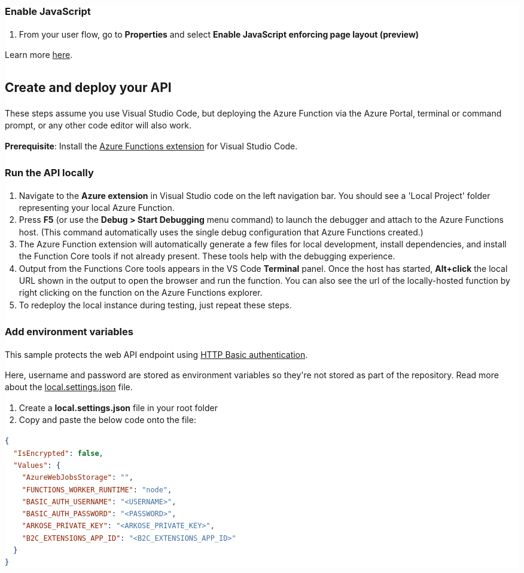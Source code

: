 ### Enable JavaScript

1. From your user flow, go to **Properties** and select **Enable JavaScript enforcing page layout (preview)**

Learn more [here](https://docs.microsoft.com/azure/active-directory-b2c/user-flow-javascript-overview).

## Create and deploy your API

These steps assume you use Visual Studio Code, but deploying the Azure Function via the Azure Portal, terminal or command prompt, or any other code editor will also work.

**Prerequisite**: Install the [Azure Functions extension](https://marketplace.visualstudio.com/items?itemName=ms-azuretools.vscode-azurefunctions) for Visual Studio Code.

### Run the API locally

1. Navigate to the **Azure extension** in Visual Studio code on the left navigation bar. You should see a 'Local Project' folder representing your local Azure Function.
1. Press **F5** (or use the **Debug > Start Debugging** menu command) to launch the debugger and attach to the Azure Functions host. (This command automatically uses the single debug configuration that Azure Functions created.)
1. The Azure Function extension will automatically generate a few files for local development, install dependencies, and install the Function Core tools if not already present. These tools help with the debugging experience.
1. Output from the Functions Core tools appears in the VS Code **Terminal** panel. Once the host has started, **Alt+click** the local URL shown in the output to open the browser and run the function. You can also see the url of the locally-hosted function by right clicking on the function on the Azure Functions explorer.
1. To redeploy the local instance during testing, just repeat these steps.

### Add environment variables

This sample protects the web API endpoint using [HTTP Basic authentication](https://tools.ietf.org/html/rfc7617).

Here, username and password are stored as environment variables so they're not stored as part of the repository. Read more about the [local.settings.json](https://docs.microsoft.com/azure/azure-functions/functions-run-local?tabs=macos%2Ccsharp%2Cbash#local-settings-file) file.

1. Create a **local.settings.json** file in your root folder
1. Copy and paste the below code onto the file:

```json
{
  "IsEncrypted": false,
  "Values": {
    "AzureWebJobsStorage": "",
    "FUNCTIONS_WORKER_RUNTIME": "node",
    "BASIC_AUTH_USERNAME": "<USERNAME>",
    "BASIC_AUTH_PASSWORD": "<PASSWORD>",
    "ARKOSE_PRIVATE_KEY": "<ARKOSE_PRIVATE_KEY>",
    "B2C_EXTENSIONS_APP_ID": "<B2C_EXTENSIONS_APP_ID>"
  }
}
```
